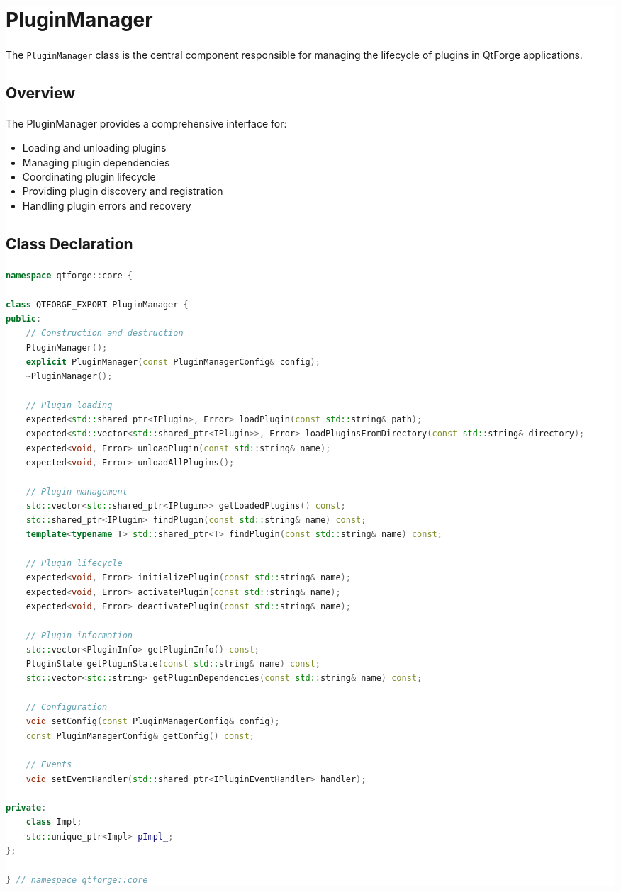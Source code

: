 # PluginManager

The `PluginManager` class is the central component responsible for managing the lifecycle of plugins in QtForge applications.

## Overview

The PluginManager provides a comprehensive interface for:
- Loading and unloading plugins
- Managing plugin dependencies
- Coordinating plugin lifecycle
- Providing plugin discovery and registration
- Handling plugin errors and recovery

## Class Declaration

```cpp
namespace qtforge::core {

class QTFORGE_EXPORT PluginManager {
public:
    // Construction and destruction
    PluginManager();
    explicit PluginManager(const PluginManagerConfig& config);
    ~PluginManager();
    
    // Plugin loading
    expected<std::shared_ptr<IPlugin>, Error> loadPlugin(const std::string& path);
    expected<std::vector<std::shared_ptr<IPlugin>>, Error> loadPluginsFromDirectory(const std::string& directory);
    expected<void, Error> unloadPlugin(const std::string& name);
    expected<void, Error> unloadAllPlugins();
    
    // Plugin management
    std::vector<std::shared_ptr<IPlugin>> getLoadedPlugins() const;
    std::shared_ptr<IPlugin> findPlugin(const std::string& name) const;
    template<typename T> std::shared_ptr<T> findPlugin(const std::string& name) const;
    
    // Plugin lifecycle
    expected<void, Error> initializePlugin(const std::string& name);
    expected<void, Error> activatePlugin(const std::string& name);
    expected<void, Error> deactivatePlugin(const std::string& name);
    
    // Plugin information
    std::vector<PluginInfo> getPluginInfo() const;
    PluginState getPluginState(const std::string& name) const;
    std::vector<std::string> getPluginDependencies(const std::string& name) const;
    
    // Configuration
    void setConfig(const PluginManagerConfig& config);
    const PluginManagerConfig& getConfig() const;
    
    // Events
    void setEventHandler(std::shared_ptr<IPluginEventHandler> handler);
    
private:
    class Impl;
    std::unique_ptr<Impl> pImpl_;
};

} // namespace qtforge::core
```

